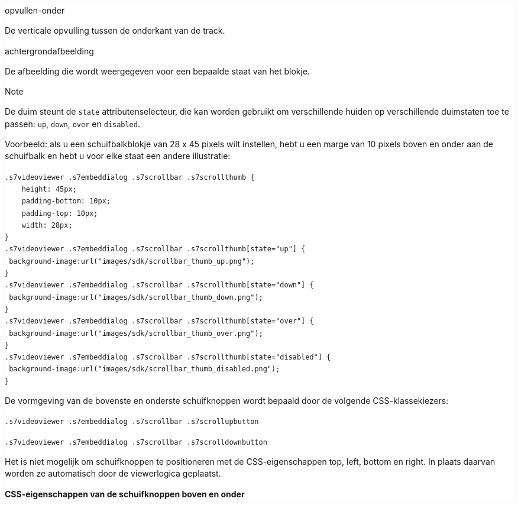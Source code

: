   <tr> 
   <td colname="col1"> <p> <span class="codeph"> opvullen-onder  </span> </p> </td> 
   <td colname="col2"> <p> De verticale opvulling tussen de onderkant van de track. </p> </td> 
  </tr> 
  <tr> 
   <td colname="col1"> <p> <span class="codeph"> achtergrondafbeelding  </span> </p> </td> 
   <td colname="col2"> <p> De afbeelding die wordt weergegeven voor een bepaalde staat van het blokje. </p> </td> 
  </tr> 
 </tbody> 
</table>

>[!NOTE]
>
>De duim steunt de `state` attributenselecteur, die kan worden gebruikt om verschillende huiden op verschillende duimstaten toe te passen: `up`, `down`, `over` en `disabled`.

Voorbeeld: als u een schuifbalkblokje van 28 x 45 pixels wilt instellen, hebt u een marge van 10 pixels boven en onder aan de schuifbalk en hebt u voor elke staat een andere illustratie:

```
.s7videoviewer .s7embeddialog .s7scrollbar .s7scrollthumb { 
    height: 45px; 
    padding-bottom: 10px; 
    padding-top: 10px; 
    width: 28px; 
} 
.s7videoviewer .s7embeddialog .s7scrollbar .s7scrollthumb[state="up"] { 
 background-image:url("images/sdk/scrollbar_thumb_up.png"); 
} 
.s7videoviewer .s7embeddialog .s7scrollbar .s7scrollthumb[state="down"] { 
 background-image:url("images/sdk/scrollbar_thumb_down.png"); 
} 
.s7videoviewer .s7embeddialog .s7scrollbar .s7scrollthumb[state="over"] { 
 background-image:url("images/sdk/scrollbar_thumb_over.png"); 
} 
.s7videoviewer .s7embeddialog .s7scrollbar .s7scrollthumb[state="disabled"] { 
 background-image:url("images/sdk/scrollbar_thumb_disabled.png"); 
}
```

De vormgeving van de bovenste en onderste schuifknoppen wordt bepaald door de volgende CSS-klassekiezers:

```
.s7videoviewer .s7embeddialog .s7scrollbar .s7scrollupbutton 
```

```
.s7videoviewer .s7embeddialog .s7scrollbar .s7scrolldownbutton
```

Het is niet mogelijk om schuifknoppen te positioneren met de CSS-eigenschappen top, left, bottom en right. In plaats daarvan worden ze automatisch door de viewerlogica geplaatst.

**CSS-eigenschappen van de schuifknoppen boven en onder**
